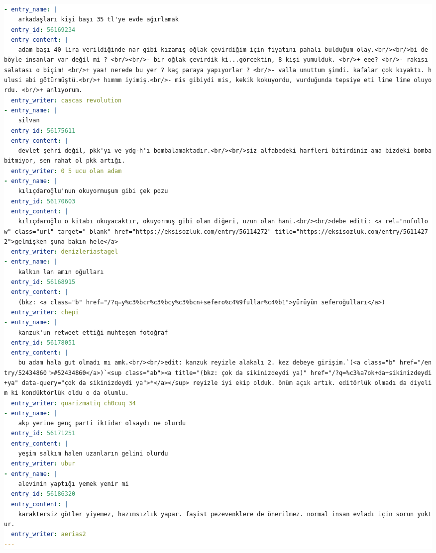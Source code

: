 ```yaml
- entry_name: |
    arkadaşları kişi başı 35 tl'ye evde ağırlamak
  entry_id: 56169234
  entry_content: |
    adam başı 40 lira verildiğinde nar gibi kızamış oğlak çevirdiğim için fiyatını pahalı bulduğum olay.<br/><br/>bi de böyle insanlar var değil mi ? <br/><br/>- bir oğlak çevirdik ki...görcektin, 8 kişi yumulduk. <br/>+ eee? <br/>- rakısı salatası o biçim! <br/>+ yaa! nerede bu yer ? kaç paraya yapıyorlar ? <br/>- valla unuttum şimdi. kafalar çok kıyaktı. hulusi abi götürmüştü.<br/>+ hımmm iyimiş.<br/>- mis gibiydi mis, kekik kokuyordu, vurduğunda tepsiye eti lime lime oluyordu. <br/>+ anlıyorum.
  entry_writer: cascas revolution
- entry_name: |
    silvan
  entry_id: 56175611
  entry_content: |
    devlet şehri değil, pkk'yı ve ydg-h'ı bombalamaktadır.<br/><br/>siz alfabedeki harfleri bitirdiniz ama bizdeki bomba bitmiyor, sen rahat ol pkk artığı.
  entry_writer: 0 5 ucu olan adam
- entry_name: |
    kılıçdaroğlu'nun okuyormuşum gibi çek pozu
  entry_id: 56170603
  entry_content: |
    kılıçdaroğlu o kitabı okuyacaktır, okuyormuş gibi olan diğeri, uzun olan hani.<br/><br/>debe editi: <a rel="nofollow" class="url" target="_blank" href="https://eksisozluk.com/entry/56114272" title="https://eksisozluk.com/entry/56114272">gelmişken şuna bakın hele</a>
  entry_writer: denizleriastagel
- entry_name: |
    kalkın lan amın oğulları
  entry_id: 56168915
  entry_content: |
    (bkz: <a class="b" href="/?q=y%c3%bcr%c3%bcy%c3%bcn+sefero%c4%9fullar%c4%b1">yürüyün seferoğulları</a>)
  entry_writer: chepi
- entry_name: |
    kanzuk'un retweet ettiği muhteşem fotoğraf
  entry_id: 56178051
  entry_content: |
    bu adam hala gut olmadı mı amk.<br/><br/>edit: kanzuk reyizle alakalı 2. kez debeye girişim.`(<a class="b" href="/entry/52434860">#52434860</a>)`<sup class="ab"><a title="(bkz: çok da sikinizdeydi ya)" href="/?q=%c3%a7ok+da+sikinizdeydi+ya" data-query="çok da sikinizdeydi ya">*</a></sup> reyizle iyi ekip olduk. önüm açık artık. editörlük olmadı da diyelim ki kondüktörlük oldu o da olumlu.
  entry_writer: quarizmatiq ch0cuq 34
- entry_name: |
    akp yerine genç parti iktidar olsaydı ne olurdu
  entry_id: 56171251
  entry_content: |
    yeşim salkım halen uzanların gelini olurdu
  entry_writer: ubur
- entry_name: |
    alevinin yaptığı yemek yenir mi
  entry_id: 56186320
  entry_content: |
    karaktersiz götler yiyemez, hazımsızlık yapar. faşist pezevenklere de önerilmez. normal insan evladı için sorun yoktur.
  entry_writer: aerias2
---
```

